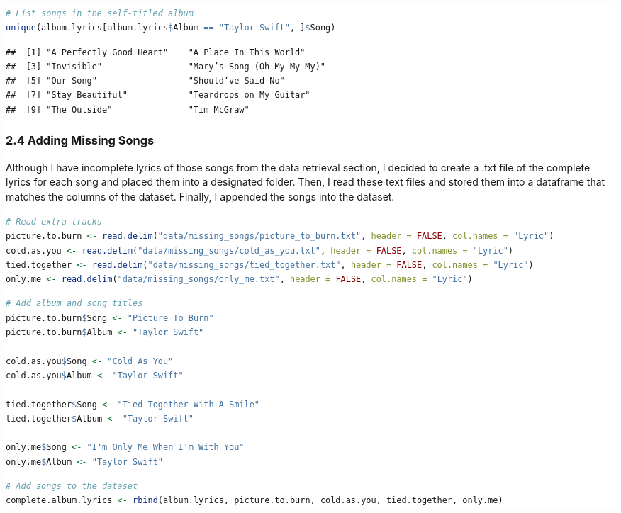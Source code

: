 ``` r
# List songs in the self-titled album
unique(album.lyrics[album.lyrics$Album == "Taylor Swift", ]$Song)
```

    ##  [1] "A Perfectly Good Heart"    "A Place In This World"    
    ##  [3] "Invisible"                 "Mary’s Song (Oh My My My)"
    ##  [5] "Our Song"                  "Should’ve Said No"        
    ##  [7] "Stay Beautiful"            "Teardrops on My Guitar"   
    ##  [9] "The Outside"               "Tim McGraw"

### 2.4 Adding Missing Songs

Although I have incomplete lyrics of those songs from the data retrieval
section, I decided to create a .txt file of the complete lyrics for each
song and placed them into a designated folder. Then, I read these text
files and stored them into a dataframe that matches the columns of the
dataset. Finally, I appended the songs into the dataset.

``` r
# Read extra tracks
picture.to.burn <- read.delim("data/missing_songs/picture_to_burn.txt", header = FALSE, col.names = "Lyric")
cold.as.you <- read.delim("data/missing_songs/cold_as_you.txt", header = FALSE, col.names = "Lyric")
tied.together <- read.delim("data/missing_songs/tied_together.txt", header = FALSE, col.names = "Lyric")
only.me <- read.delim("data/missing_songs/only_me.txt", header = FALSE, col.names = "Lyric")
```

``` r
# Add album and song titles
picture.to.burn$Song <- "Picture To Burn"
picture.to.burn$Album <- "Taylor Swift"

cold.as.you$Song <- "Cold As You"
cold.as.you$Album <- "Taylor Swift"

tied.together$Song <- "Tied Together With A Smile"
tied.together$Album <- "Taylor Swift"

only.me$Song <- "I'm Only Me When I'm With You"
only.me$Album <- "Taylor Swift"
```

``` r
# Add songs to the dataset
complete.album.lyrics <- rbind(album.lyrics, picture.to.burn, cold.as.you, tied.together, only.me)
```
